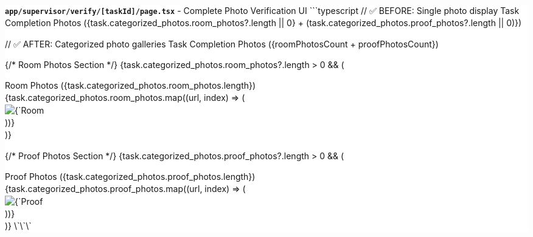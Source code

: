 **`app/supervisor/verify/[taskId]/page.tsx`** - Complete Photo Verification UI
\`\`\`typescript
// ✅ BEFORE: Single photo display
<CardTitle>Task Completion Photos ({task.categorized_photos.room_photos?.length || 0} + (task.categorized_photos.proof_photos?.length || 0)})</CardTitle>

// ✅ AFTER: Categorized photo galleries
<CardTitle>Task Completion Photos ({roomPhotosCount + proofPhotosCount})</CardTitle>

{/* Room Photos Section */}
{task.categorized_photos.room_photos?.length > 0 && (
  <div className="space-y-3">
    <div className="text-sm font-medium text-blue-600 mb-2">
      <MapPin className="h-4 w-4 mr-2 inline" />
      Room Photos ({task.categorized_photos.room_photos.length})
    </div>
    <div className="grid grid-cols-2 sm:grid-cols-3 gap-2">
      {task.categorized_photos.room_photos.map((url, index) => (
        <div key={`room-${index}`} className="relative group">
          <img
            src={url}
            alt={`Room photo ${index + 1}`}
            className="w-full h-32 object-cover rounded border cursor-pointer hover:opacity-80 transition-opacity"
          />
          <div className="absolute inset-0 bg-black/50 opacity-0 group-hover:opacity-100 transition-opacity rounded flex items-center justify-center">
            <ZoomIn className="h-6 w-6 text-white" />
          </div>
        </div>
      ))}
    </div>
  </div>
)}

{/* Proof Photos Section */}
{task.categorized_photos.proof_photos?.length > 0 && (
  <div className="space-y-3">
    <div className="text-sm font-medium text-green-600 mb-2">
      <Camera className="h-3 w-3 mr-2 inline" />
      Proof Photos ({task.categorized_photos.proof_photos.length})
    </div>
    <div className="grid grid-cols-2 sm:grid-cols-3 gap-2">
      {task.categorized_photos.proof_photos.map((url, index) => (
        <div key={`proof-${index}`} className="relative group">
          <img
            src={url}
            alt={`Proof photo ${index + 1}`}
            className="w-full h-32 object-cover rounded border cursor-pointer hover:opacity-80 transition-opacity"
          />
          <div className="absolute inset-0 bg-black/50 opacity-0 group-hover:opacity-100 transition-opacity rounded flex items-center justify-center">
            <ZoomIn className="h-6 w-6 text-white" />
          </div>
        </div>
      ))}
    </div>
  </div>
)}
\`\`\`
